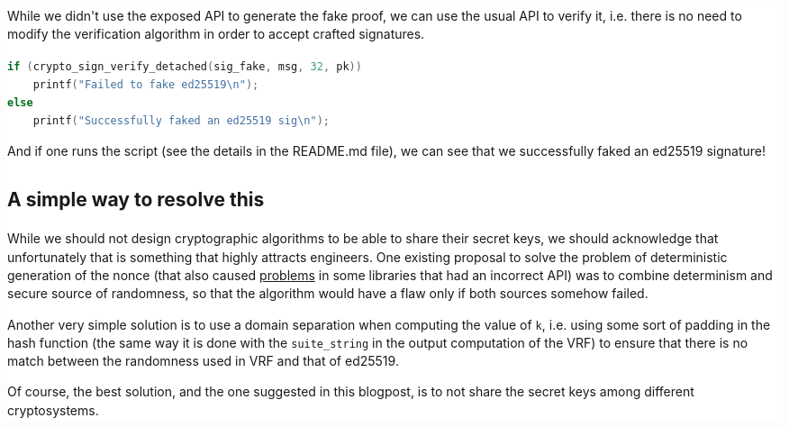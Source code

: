 While we didn't use the exposed API to generate the fake proof, we can use the usual API
to verify it, i.e. there is no need to modify the verification algorithm in order to 
accept crafted signatures.
```C
if (crypto_sign_verify_detached(sig_fake, msg, 32, pk))
    printf("Failed to fake ed25519\n");
else
    printf("Successfully faked an ed25519 sig\n");
```

And if one runs the script (see the details in the README.md file), we can see that we successfully 
faked an ed25519 signature!
                     

## A simple way to resolve this
While we should not design cryptographic algorithms to be able to share their secret keys, we 
should acknowledge that unfortunately that is something that highly attracts engineers. One
existing proposal to solve the problem of deterministic generation of the nonce (that also caused
[problems](https://www.reddit.com/r/cryptography/comments/vextlk/40_unsafe_ed25519_libs_where_private_key_can_be/) 
in some libraries that had an incorrect API) was to combine determinism and secure
source of randomness, so that the algorithm would have a flaw only if both sources somehow 
failed.

Another very simple solution is to use a domain separation when computing the value of `k`, i.e.
using some sort of padding in the hash function (the same way it is done with the `suite_string` in
the output computation of the VRF) to ensure that there is no match between the randomness
used in VRF and that of ed25519.

Of course, the best solution, and the one suggested in this blogpost, is to not share the secret 
keys among different cryptosystems.

[^1]: A non-expert reader should not be concerned of what this really means. Simply
one should trust that extracting sk from pk is computationally hard and that
operations over elliptic curve points are associative and cyclic.
